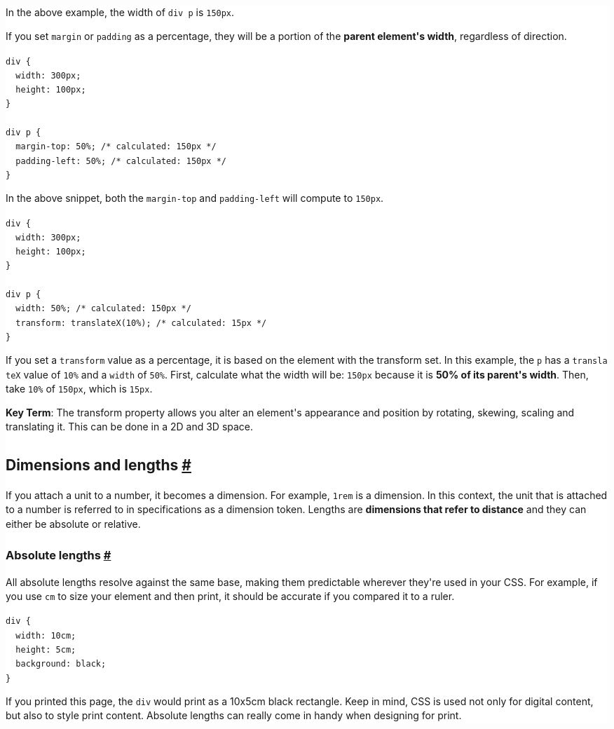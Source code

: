 In the above example, the width of `div p` is `150px`.

If you set `margin` or `padding` as a percentage, they will be a portion of the **parent element's width**, regardless of direction.

    div {
      width: 300px;
      height: 100px;
    }

    div p {
      margin-top: 50%; /* calculated: 150px */
      padding-left: 50%; /* calculated: 150px */
    }

In the above snippet, both the `margin-top` and `padding-left` will compute to `150px`.

    div {
      width: 300px;
      height: 100px;
    }

    div p {
      width: 50%; /* calculated: 150px */
      transform: translateX(10%); /* calculated: 15px */
    }

If you set a `transform` value as a percentage, it is based on the element with the transform set. In this example, the `p` has a `translateX` value of `10%` and a `width` of `50%`. First, calculate what the width will be: `150px` because it is **50% of its parent's width**. Then, take `10%` of `150px`, which is `15px`.

**Key Term**: The transform property allows you alter an element's appearance and position by rotating, skewing, scaling and translating it. This can be done in a 2D and 3D space.

Dimensions and lengths <a href="#dimensions-and-lengths" class="w-headline-link">#</a>
--------------------------------------------------------------------------------------

If you attach a unit to a number, it becomes a dimension. For example, `1rem` is a dimension. In this context, the unit that is attached to a number is referred to in specifications as a dimension token. Lengths are **dimensions that refer to distance** and they can either be absolute or relative.

### Absolute lengths <a href="#absolute-lengths" class="w-headline-link">#</a>

All absolute lengths resolve against the same base, making them predictable wherever they're used in your CSS. For example, if you use `cm` to size your element and then print, it should be accurate if you compared it to a ruler.

    div {
      width: 10cm;
      height: 5cm;
      background: black;
    }

If you printed this page, the `div` would print as a 10x5cm black rectangle. Keep in mind, CSS is used not only for digital content, but also to style print content. Absolute lengths can really come in handy when designing for print.
